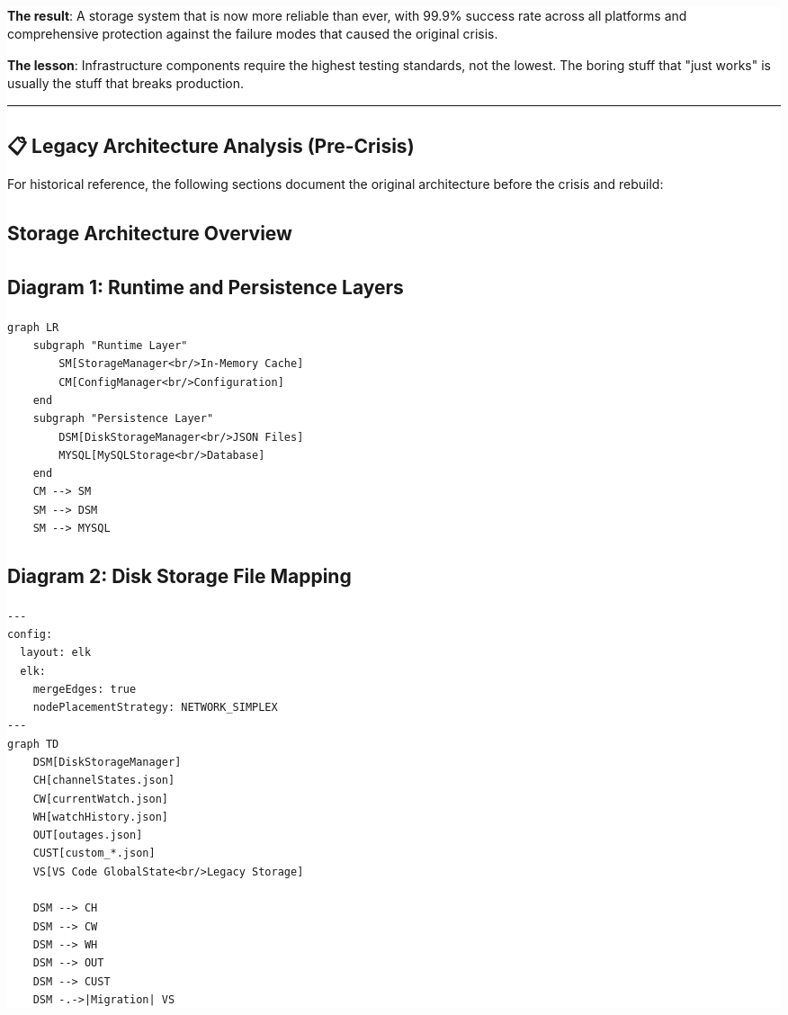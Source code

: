 **The result**: A storage system that is now more reliable than ever, with 99.9% success rate across all platforms and comprehensive protection against the failure modes that caused the original crisis.

**The lesson**: Infrastructure components require the highest testing standards, not the lowest. The boring stuff that "just works" is usually the stuff that breaks production.

---

## 📋 Legacy Architecture Analysis (Pre-Crisis)

For historical reference, the following sections document the original architecture before the crisis and rebuild:

## Storage Architecture Overview
## Diagram 1: Runtime and Persistence Layers

```mermaid
graph LR
    subgraph "Runtime Layer"
        SM[StorageManager<br/>In-Memory Cache]
        CM[ConfigManager<br/>Configuration]
    end
    subgraph "Persistence Layer"
        DSM[DiskStorageManager<br/>JSON Files]
        MYSQL[MySQLStorage<br/>Database]
    end
    CM --> SM
    SM --> DSM
    SM --> MYSQL
```

## Diagram 2: Disk Storage File Mapping

```mermaid
---
config:
  layout: elk
  elk:
    mergeEdges: true
    nodePlacementStrategy: NETWORK_SIMPLEX
---
graph TD
    DSM[DiskStorageManager]
    CH[channelStates.json]
    CW[currentWatch.json]
    WH[watchHistory.json]
    OUT[outages.json]
    CUST[custom_*.json]
    VS[VS Code GlobalState<br/>Legacy Storage]
    
    DSM --> CH
    DSM --> CW
    DSM --> WH
    DSM --> OUT
    DSM --> CUST
    DSM -.->|Migration| VS
```
